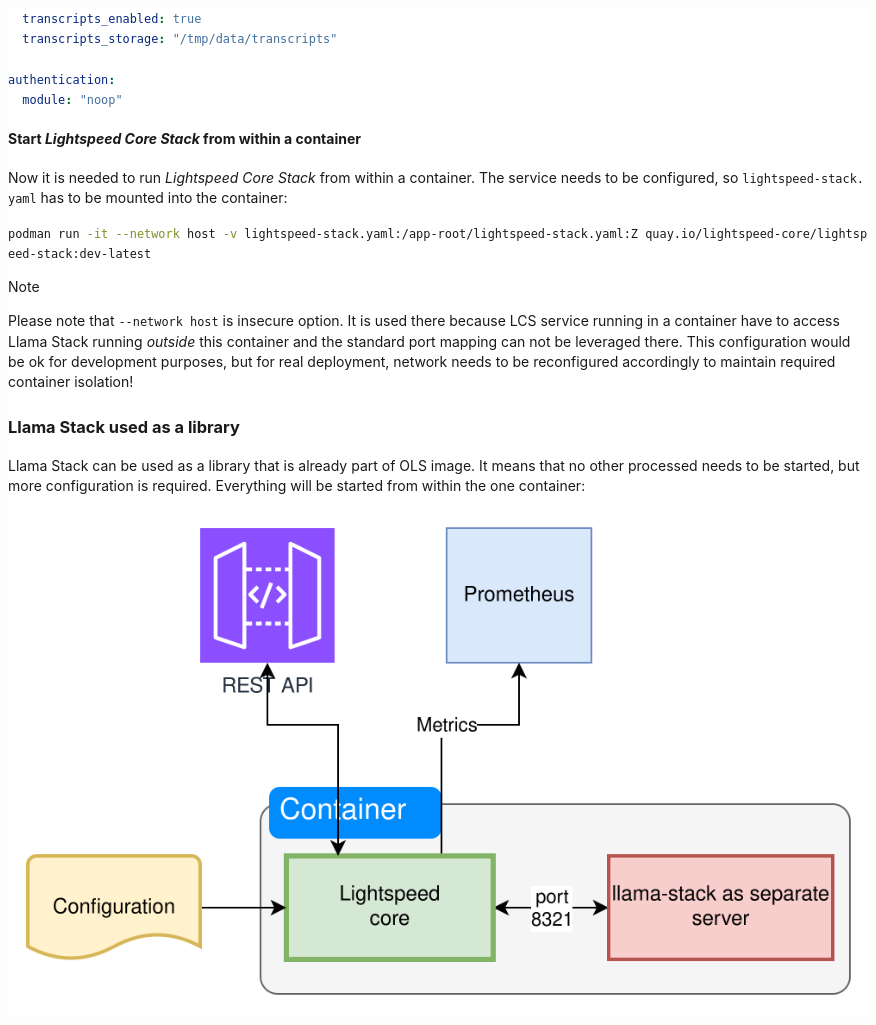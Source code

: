 ```yaml
  transcripts_enabled: true
  transcripts_storage: "/tmp/data/transcripts"

authentication:
  module: "noop"
```



#### Start *Lightspeed Core Stack* from within a container

Now it is needed to run *Lightspeed Core Stack* from within a container. The service needs to be configured, so `lightspeed-stack.yaml` has to be mounted into the container:

```bash
podman run -it --network host -v lightspeed-stack.yaml:/app-root/lightspeed-stack.yaml:Z quay.io/lightspeed-core/lightspeed-stack:dev-latest
```

> [!NOTE]
> Please note that `--network host` is insecure option. It is used there because LCS service running in a container have to access Llama Stack running *outside* this container and the standard port mapping can not be leveraged there. This configuration would be ok for development purposes, but for real deployment, network needs to be reconfigured accordingly to maintain required container isolation!



### Llama Stack used as a library

Llama Stack can be used as a library that is already part of OLS image. It means that no other processed needs to be started, but more configuration is required. Everything will be started from within the one container:

![Both services in a container](./both_services_in_container.svg)
